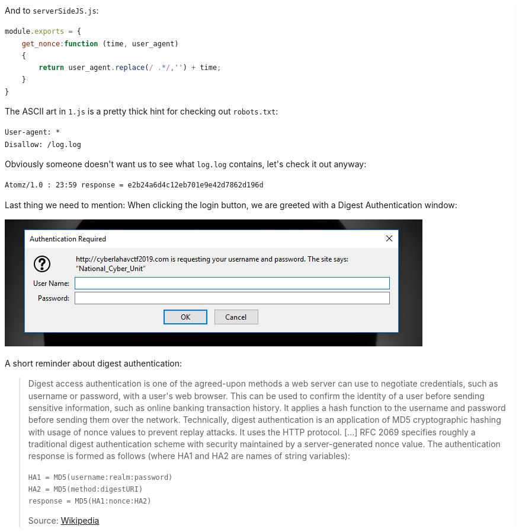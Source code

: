 And to `serverSideJS.js`:
```javascript
module.exports = {
	get_nonce:function (time, user_agent)
	{
		return user_agent.replace(/ .*/,'') + time;
	}
}
```

The ASCII art in `1.js` is a pretty thick hint for checking out `robots.txt`:
```
User-agent: *
Disallow: /log.log
```

Obviously someone doesn't want us to see what `log.log` contains, let's check it out anyway:
```
Atomz/1.0 : 23:59 response = e2b24a6d4c12eb701e9e42d7862d196d
```

Last thing we need to mention: When clicking the login button, we are greeted with a Digest Authentication window:

![](images/http_login.png)

A short reminder about digest authentication:
> Digest access authentication is one of the agreed-upon methods a web server can use to negotiate credentials, such as username or password, with a user's web browser. This can be used to confirm the identity of a user before sending sensitive information, such as online banking transaction history. It applies a hash function to the username and password before sending them over the network.
> Technically, digest authentication is an application of MD5 cryptographic hashing with usage of nonce values to prevent replay attacks. It uses the HTTP protocol. 
> [...] RFC 2069 specifies roughly a traditional digest authentication scheme with  security maintained by a server-generated nonce value. The authentication response is formed as follows (where HA1 and HA2 are names of string variables): 
> 
> ```
> HA1 = MD5(username:realm:password)
> HA2 = MD5(method:digestURI)
> response = MD5(HA1:nonce:HA2)
> ```
> Source: [Wikipedia](https://en.wikipedia.org/wiki/Digest_access_authentication)
